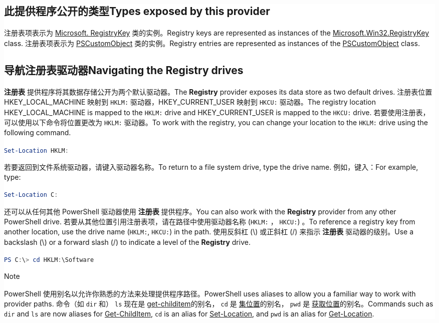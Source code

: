 ## <a name="types-exposed-by-this-provider"></a><span data-ttu-id="bf5a4-133">此提供程序公开的类型</span><span class="sxs-lookup"><span data-stu-id="bf5a4-133">Types exposed by this provider</span></span>

<span data-ttu-id="bf5a4-134">注册表项表示为 [Microsoft. RegistryKey](/dotnet/api/microsoft.win32.registrykey) 类的实例。</span><span class="sxs-lookup"><span data-stu-id="bf5a4-134">Registry keys are represented as instances of the [Microsoft.Win32.RegistryKey](/dotnet/api/microsoft.win32.registrykey) class.</span></span> <span data-ttu-id="bf5a4-135">注册表项表示为 [PSCustomObject](/dotnet/api/system.management.automation.pscustomobject) 类的实例。</span><span class="sxs-lookup"><span data-stu-id="bf5a4-135">Registry entries are represented as instances of the [PSCustomObject](/dotnet/api/system.management.automation.pscustomobject) class.</span></span>

## <a name="navigating-the-registry-drives"></a><span data-ttu-id="bf5a4-136">导航注册表驱动器</span><span class="sxs-lookup"><span data-stu-id="bf5a4-136">Navigating the Registry drives</span></span>

<span data-ttu-id="bf5a4-137">**注册表** 提供程序将其数据存储公开为两个默认驱动器。</span><span class="sxs-lookup"><span data-stu-id="bf5a4-137">The **Registry** provider exposes its data store as two default drives.</span></span> <span data-ttu-id="bf5a4-138">注册表位置 HKEY_LOCAL_MACHINE 映射到 `HKLM:` 驱动器，HKEY_CURRENT_USER 映射到 `HKCU:` 驱动器。</span><span class="sxs-lookup"><span data-stu-id="bf5a4-138">The registry location HKEY_LOCAL_MACHINE is mapped to the `HKLM:` drive and HKEY_CURRENT_USER is mapped to the `HKCU:` drive.</span></span> <span data-ttu-id="bf5a4-139">若要使用注册表，可以使用以下命令将位置更改为 `HKLM:` 驱动器。</span><span class="sxs-lookup"><span data-stu-id="bf5a4-139">To work with the registry, you can change your location to the `HKLM:` drive using the following command.</span></span>

```powershell
Set-Location HKLM:
```

<span data-ttu-id="bf5a4-140">若要返回到文件系统驱动器，请键入驱动器名称。</span><span class="sxs-lookup"><span data-stu-id="bf5a4-140">To return to a file system drive, type the drive name.</span></span> <span data-ttu-id="bf5a4-141">例如，键入：</span><span class="sxs-lookup"><span data-stu-id="bf5a4-141">For example, type:</span></span>

```powershell
Set-Location C:
```

<span data-ttu-id="bf5a4-142">还可以从任何其他 PowerShell 驱动器使用 **注册表** 提供程序。</span><span class="sxs-lookup"><span data-stu-id="bf5a4-142">You can also work with the **Registry** provider from any other PowerShell drive.</span></span> <span data-ttu-id="bf5a4-143">若要从其他位置引用注册表项，请在路径中使用驱动器名称 (`HKLM:` ， `HKCU:`) 。</span><span class="sxs-lookup"><span data-stu-id="bf5a4-143">To reference a registry key from another location, use the drive name (`HKLM:`, `HKCU:`) in the path.</span></span> <span data-ttu-id="bf5a4-144">使用反斜杠 (\\) 或正斜杠 (/) 来指示 **注册表** 驱动器的级别。</span><span class="sxs-lookup"><span data-stu-id="bf5a4-144">Use a backslash (\\) or a forward slash (/) to indicate a level of the **Registry** drive.</span></span>

```powershell
PS C:\> cd HKLM:\Software
```

> [!NOTE]
> <span data-ttu-id="bf5a4-145">PowerShell 使用别名以允许你熟悉的方法来处理提供程序路径。</span><span class="sxs-lookup"><span data-stu-id="bf5a4-145">PowerShell uses aliases to allow you a familiar way to work with provider paths.</span></span> <span data-ttu-id="bf5a4-146">命令（如 `dir` 和） `ls` 现在是 [get-childitem](xref:Microsoft.PowerShell.Management.Get-ChildItem)的别名， `cd` 是 [集位置](xref:Microsoft.PowerShell.Management.Set-Location)的别名， `pwd` 是 [获取位置](xref:Microsoft.PowerShell.Management.Get-Location)的别名。</span><span class="sxs-lookup"><span data-stu-id="bf5a4-146">Commands such as `dir` and `ls` are now aliases for [Get-ChildItem](xref:Microsoft.PowerShell.Management.Get-ChildItem), `cd` is an alias for [Set-Location](xref:Microsoft.PowerShell.Management.Set-Location), and `pwd` is an alias for [Get-Location](xref:Microsoft.PowerShell.Management.Get-Location).</span></span>
